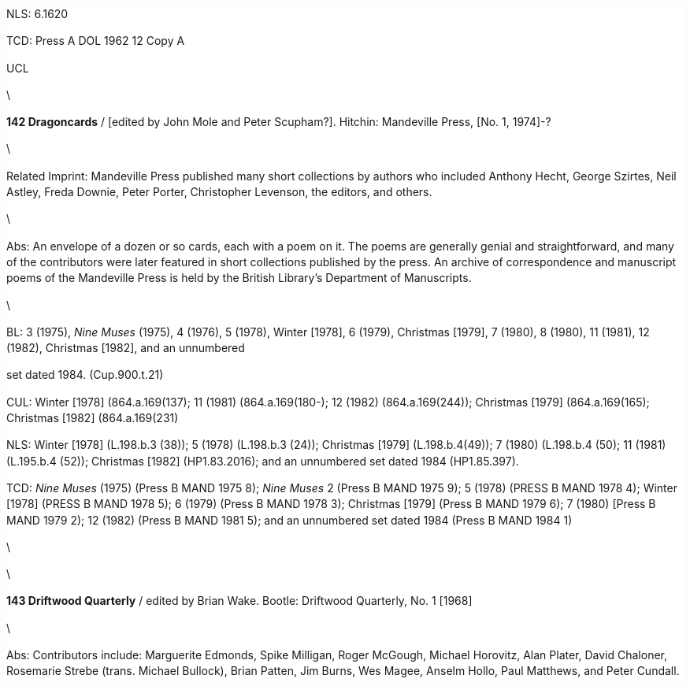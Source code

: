 NLS: 6.1620

TCD: Press A DOL 1962 12 Copy A

UCL

\

**142 Dragoncards** / [edited by John Mole and Peter Scupham?]. Hitchin:
Mandeville Press, [No. 1, 1974]-?

\

Related Imprint: Mandeville Press published many short collections by
authors who included Anthony Hecht, George Szirtes, Neil Astley, Freda
Downie, Peter Porter, Christopher Levenson, the editors, and others.

\

Abs: An envelope of a dozen or so cards, each with a poem on it. The
poems are generally genial and straightforward, and many of the
contributors were later featured in short collections published by the
press. An archive of correspondence and manuscript poems of the
Mandeville Press is held by the British Library’s Department of
Manuscripts.

\

BL: 3 (1975), *Nine Muses* (1975), 4 (1976), 5 (1978), Winter [1978], 6
(1979), Christmas [1979], 7 (1980), 8 (1980), 11 (1981), 12 (1982),
Christmas [1982], and an unnumbered

set dated 1984. (Cup.900.t.21)

CUL: Winter [1978] (864.a.169(137); 11 (1981) (864.a.169(180-); 12
(1982) (864.a.169(244)); Christmas [1979] (864.a.169(165); Christmas
[1982] (864.a.169(231)

NLS: Winter [1978] (L.198.b.3 (38)); 5 (1978) (L.198.b.3 (24));
Christmas [1979] (L.198.b.4(49)); 7 (1980) (L.198.b.4 (50); 11 (1981)
(L.195.b.4 (52)); Christmas [1982] (HP1.83.2016); and an unnumbered set
dated 1984 (HP1.85.397).

TCD: *Nine Muses* (1975) (Press B MAND 1975 8); *Nine Muses* 2 (Press B
MAND 1975 9); 5 (1978) (PRESS B MAND 1978 4); Winter [1978] (PRESS B
MAND 1978 5); 6 (1979) (Press B MAND 1978 3); Christmas [1979] (Press B
MAND 1979 6); 7 (1980) [Press B MAND 1979 2); 12 (1982) (Press B MAND
1981 5); and an unnumbered set dated 1984 (Press B MAND 1984 1)

\

\

**143 Driftwood Quarterly** / edited by Brian Wake. Bootle: Driftwood
Quarterly, No. 1 [1968]

\

Abs: Contributors include: Marguerite Edmonds, Spike Milligan, Roger
McGough, Michael Horovitz, Alan Plater, David Chaloner, Rosemarie Strebe
(trans. Michael Bullock), Brian Patten, Jim Burns, Wes Magee, Anselm
Hollo, Paul Matthews, and Peter Cundall.
